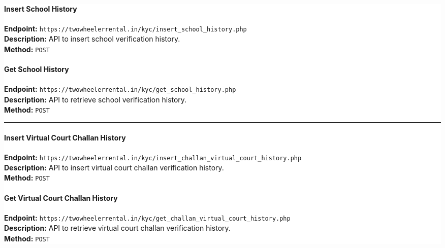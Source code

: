 
#### Insert School History  
**Endpoint:** `https://twowheelerrental.in/kyc/insert_school_history.php`  
**Description:** API to insert school verification history.  
**Method:** `POST`

#### Get School History  
**Endpoint:** `https://twowheelerrental.in/kyc/get_school_history.php`  
**Description:** API to retrieve school verification history.  
**Method:** `POST`

---

#### Insert Virtual Court Challan History  
**Endpoint:** `https://twowheelerrental.in/kyc/insert_challan_virtual_court_history.php`  
**Description:** API to insert virtual court challan verification history.  
**Method:** `POST`

#### Get Virtual Court Challan History  
**Endpoint:** `https://twowheelerrental.in/kyc/get_challan_virtual_court_history.php`  
**Description:** API to retrieve virtual court challan verification history.  
**Method:** `POST`
